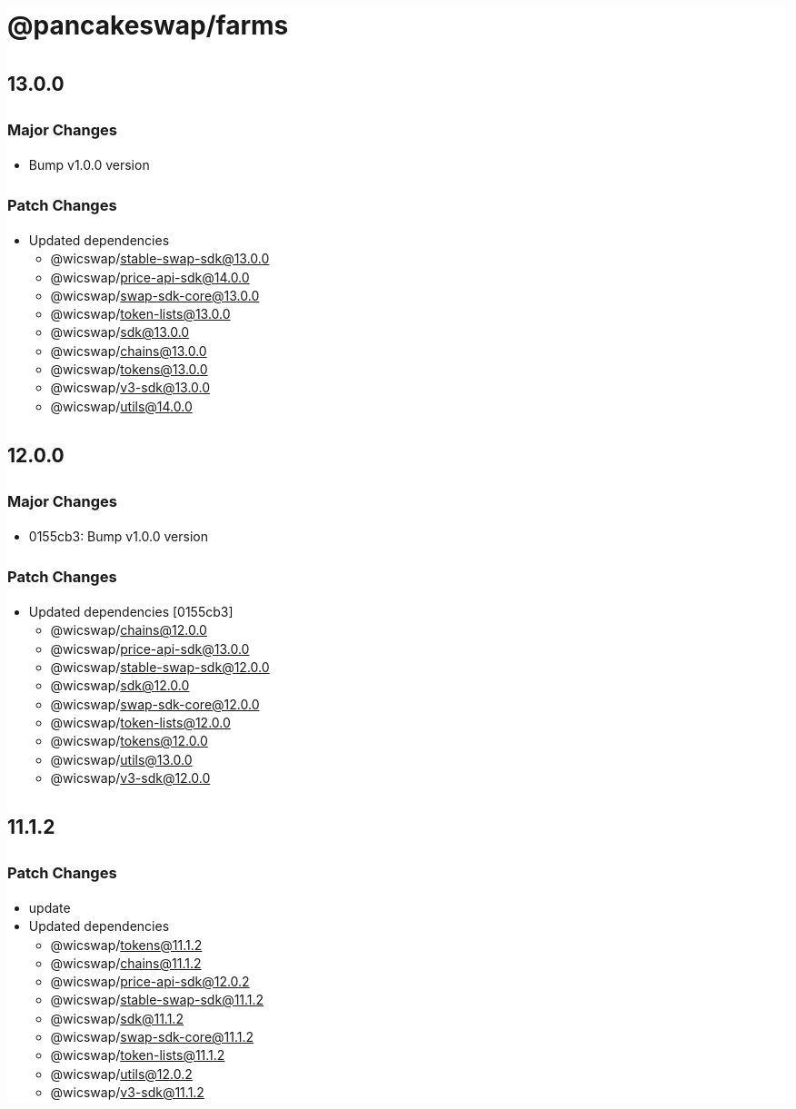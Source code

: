 # @pancakeswap/farms

## 13.0.0

### Major Changes

- Bump v1.0.0 version

### Patch Changes

- Updated dependencies
  - @wicswap/stable-swap-sdk@13.0.0
  - @wicswap/price-api-sdk@14.0.0
  - @wicswap/swap-sdk-core@13.0.0
  - @wicswap/token-lists@13.0.0
  - @wicswap/sdk@13.0.0
  - @wicswap/chains@13.0.0
  - @wicswap/tokens@13.0.0
  - @wicswap/v3-sdk@13.0.0
  - @wicswap/utils@14.0.0

## 12.0.0

### Major Changes

- 0155cb3: Bump v1.0.0 version

### Patch Changes

- Updated dependencies [0155cb3]
  - @wicswap/chains@12.0.0
  - @wicswap/price-api-sdk@13.0.0
  - @wicswap/stable-swap-sdk@12.0.0
  - @wicswap/sdk@12.0.0
  - @wicswap/swap-sdk-core@12.0.0
  - @wicswap/token-lists@12.0.0
  - @wicswap/tokens@12.0.0
  - @wicswap/utils@13.0.0
  - @wicswap/v3-sdk@12.0.0

## 11.1.2

### Patch Changes

- update
- Updated dependencies
  - @wicswap/tokens@11.1.2
  - @wicswap/chains@11.1.2
  - @wicswap/price-api-sdk@12.0.2
  - @wicswap/stable-swap-sdk@11.1.2
  - @wicswap/sdk@11.1.2
  - @wicswap/swap-sdk-core@11.1.2
  - @wicswap/token-lists@11.1.2
  - @wicswap/utils@12.0.2
  - @wicswap/v3-sdk@11.1.2
